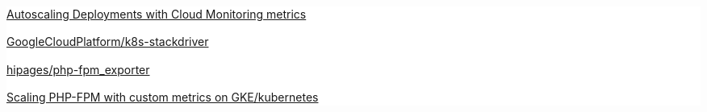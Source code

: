 [Autoscaling Deployments with Cloud Monitoring metrics](https://cloud.google.com/kubernetes-engine/docs/tutorials/autoscaling-metrics#custom-prometheus_1)

[GoogleCloudPlatform/k8s-stackdriver](https://github.com/GoogleCloudPlatform/k8s-stackdriver/tree/master/custom-metrics-stackdriver-adapter)

[hipages/php-fpm_exporter](https://github.com/hipages/php-fpm_exporter)

[Scaling PHP-FPM with custom metrics on GKE/kubernetes](https://www.ashsmith.io/scaling-phpfpm-with-custom-metrics-gke)
